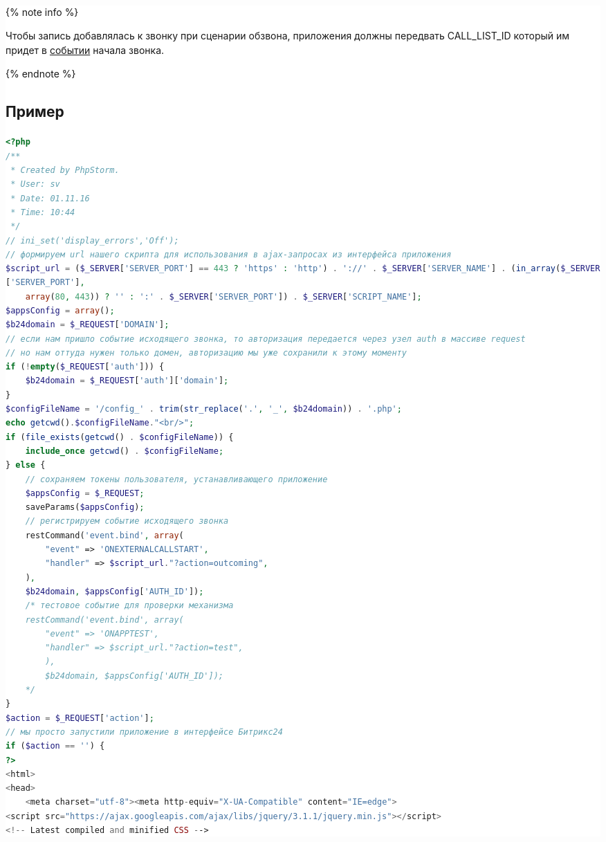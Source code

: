 {% note info %}

Чтобы запись добавлялась к звонку при сценарии обзвона, приложения должны передвать CALL_LIST_ID который им придет в [событии](../../api-reference/telephony/events/on-external-call-start.md) начала звонка.

{% endnote %}

## Пример

```php
<?php
/**
 * Created by PhpStorm.
 * User: sv
 * Date: 01.11.16
 * Time: 10:44
 */
// ini_set('display_errors','Off');
// формируем url нашего скрипта для использования в ajax-запросах из интерфейса приложения
$script_url = ($_SERVER['SERVER_PORT'] == 443 ? 'https' : 'http') . '://' . $_SERVER['SERVER_NAME'] . (in_array($_SERVER['SERVER_PORT'],
    array(80, 443)) ? '' : ':' . $_SERVER['SERVER_PORT']) . $_SERVER['SCRIPT_NAME'];
$appsConfig = array();
$b24domain = $_REQUEST['DOMAIN'];
// если нам пришло событие исходящего звонка, то авторизация передается через узел auth в массиве request
// но нам оттуда нужен только домен, авторизацию мы уже сохранили к этому моменту
if (!empty($_REQUEST['auth'])) {
    $b24domain = $_REQUEST['auth']['domain'];
}
$configFileName = '/config_' . trim(str_replace('.', '_', $b24domain)) . '.php';
echo getcwd().$configFileName."<br/>";
if (file_exists(getcwd() . $configFileName)) {
    include_once getcwd() . $configFileName;
} else {
    // сохраняем токены пользователя, устанавливающего приложение
    $appsConfig = $_REQUEST;
    saveParams($appsConfig);
    // регистрируем событие исходящего звонка
    restCommand('event.bind', array(
        "event" => 'ONEXTERNALCALLSTART',
        "handler" => $script_url."?action=outcoming",
    ),
    $b24domain, $appsConfig['AUTH_ID']);
    /* тестовое событие для проверки механизма
    restCommand('event.bind', array(
        "event" => 'ONAPPTEST',
        "handler" => $script_url."?action=test",
        ),
        $b24domain, $appsConfig['AUTH_ID']);
    */
}
$action = $_REQUEST['action'];
// мы просто запустили приложение в интерфейсе Битрикс24
if ($action == '') {
?>
<html>
<head>
    <meta charset="utf-8"><meta http-equiv="X-UA-Compatible" content="IE=edge">
<script src="https://ajax.googleapis.com/ajax/libs/jquery/3.1.1/jquery.min.js"></script>
<!-- Latest compiled and minified CSS -->
```
